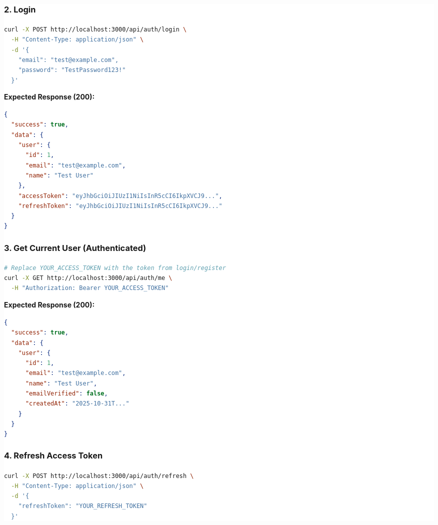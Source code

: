 ### 2. Login

```bash
curl -X POST http://localhost:3000/api/auth/login \
  -H "Content-Type: application/json" \
  -d '{
    "email": "test@example.com",
    "password": "TestPassword123!"
  }'
```

**Expected Response (200):**
```json
{
  "success": true,
  "data": {
    "user": {
      "id": 1,
      "email": "test@example.com",
      "name": "Test User"
    },
    "accessToken": "eyJhbGciOiJIUzI1NiIsInR5cCI6IkpXVCJ9...",
    "refreshToken": "eyJhbGciOiJIUzI1NiIsInR5cCI6IkpXVCJ9..."
  }
}
```

### 3. Get Current User (Authenticated)

```bash
# Replace YOUR_ACCESS_TOKEN with the token from login/register
curl -X GET http://localhost:3000/api/auth/me \
  -H "Authorization: Bearer YOUR_ACCESS_TOKEN"
```

**Expected Response (200):**
```json
{
  "success": true,
  "data": {
    "user": {
      "id": 1,
      "email": "test@example.com",
      "name": "Test User",
      "emailVerified": false,
      "createdAt": "2025-10-31T..."
    }
  }
}
```

### 4. Refresh Access Token

```bash
curl -X POST http://localhost:3000/api/auth/refresh \
  -H "Content-Type: application/json" \
  -d '{
    "refreshToken": "YOUR_REFRESH_TOKEN"
  }'
```
